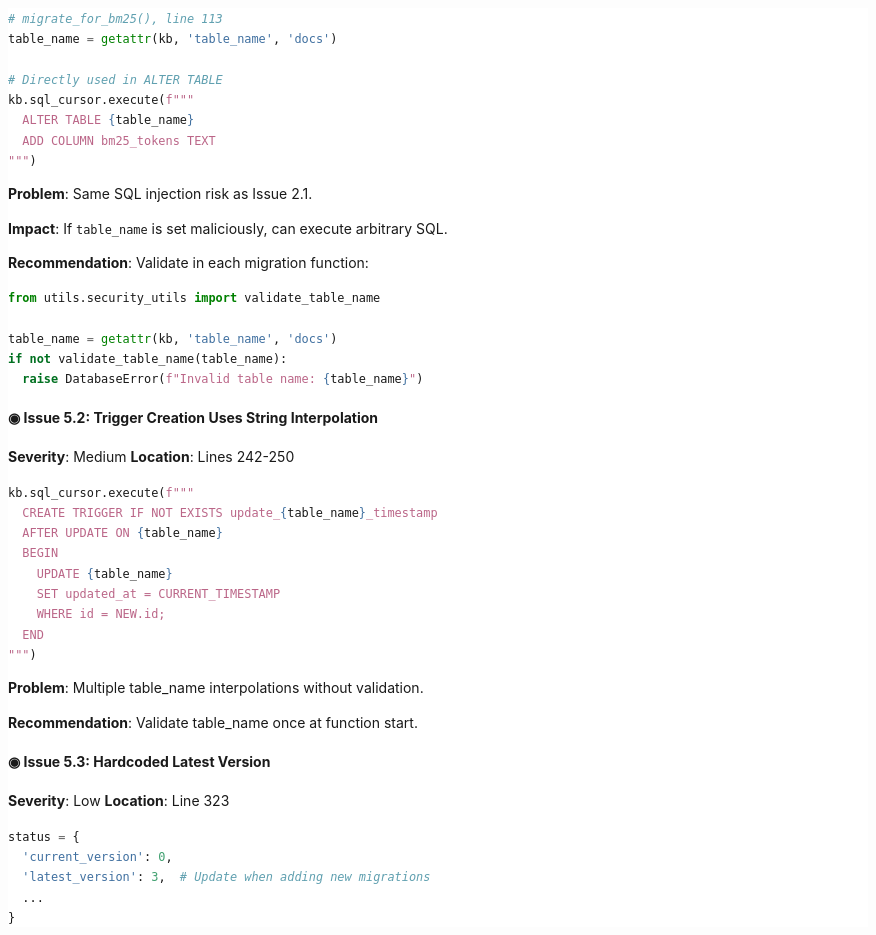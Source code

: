 ```python
# migrate_for_bm25(), line 113
table_name = getattr(kb, 'table_name', 'docs')

# Directly used in ALTER TABLE
kb.sql_cursor.execute(f"""
  ALTER TABLE {table_name}
  ADD COLUMN bm25_tokens TEXT
""")
```

**Problem**: Same SQL injection risk as Issue 2.1.

**Impact**: If `table_name` is set maliciously, can execute arbitrary SQL.

**Recommendation**: Validate in each migration function:
```python
from utils.security_utils import validate_table_name

table_name = getattr(kb, 'table_name', 'docs')
if not validate_table_name(table_name):
  raise DatabaseError(f"Invalid table name: {table_name}")
```

#### ◉ Issue 5.2: Trigger Creation Uses String Interpolation
**Severity**: Medium
**Location**: Lines 242-250

```python
kb.sql_cursor.execute(f"""
  CREATE TRIGGER IF NOT EXISTS update_{table_name}_timestamp
  AFTER UPDATE ON {table_name}
  BEGIN
    UPDATE {table_name}
    SET updated_at = CURRENT_TIMESTAMP
    WHERE id = NEW.id;
  END
""")
```

**Problem**: Multiple table_name interpolations without validation.

**Recommendation**: Validate table_name once at function start.

#### ◉ Issue 5.3: Hardcoded Latest Version
**Severity**: Low
**Location**: Line 323

```python
status = {
  'current_version': 0,
  'latest_version': 3,  # Update when adding new migrations
  ...
}
```
